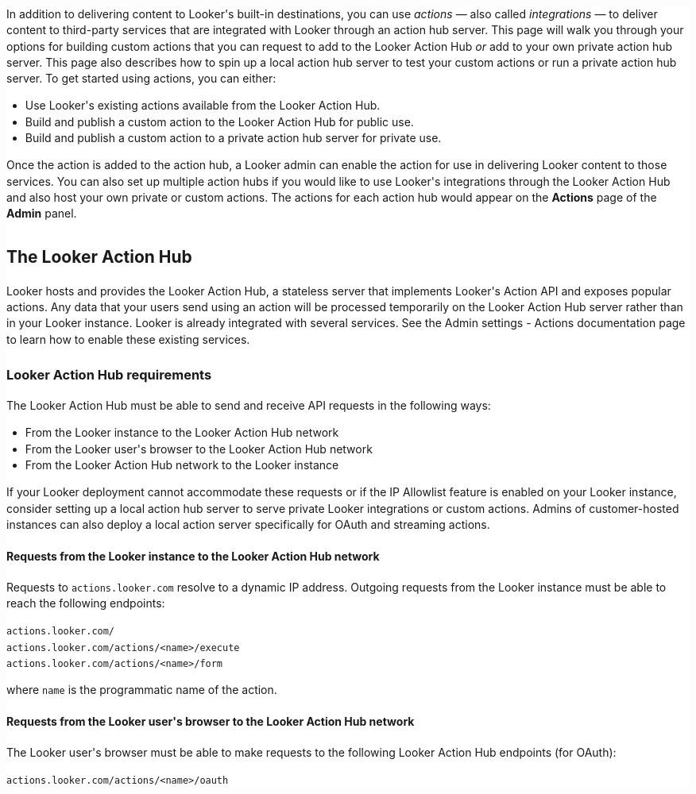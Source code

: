 
In addition to delivering content to Looker's built-in destinations, you can use _actions_ — also called _integrations_ — to deliver content to third-party services that are integrated with Looker through an action hub server.
This page will walk you through your options for building custom actions that you can request to add to the Looker Action Hub _or_ add to your own private action hub server. This page also describes how to spin up a local action hub server to test your custom actions or run a private action hub server.
To get started using actions, you can either:
  * Use Looker's existing actions available from the Looker Action Hub.
  * Build and publish a custom action to the Looker Action Hub for public use.
  * Build and publish a custom action to a private action hub server for private use.


Once the action is added to the action hub, a Looker admin can enable the action for use in delivering Looker content to those services.
You can also set up multiple action hubs if you would like to use Looker's integrations through the Looker Action Hub and also host your own private or custom actions. The actions for each action hub would appear on the **Actions** page of the **Admin** panel.
## The Looker Action Hub
Looker hosts and provides the Looker Action Hub, a stateless server that implements Looker's Action API and exposes popular actions. Any data that your users send using an action will be processed temporarily on the Looker Action Hub server rather than in your Looker instance.
Looker is already integrated with several services. See the Admin settings - Actions documentation page to learn how to enable these existing services.
### Looker Action Hub requirements
The Looker Action Hub must be able to send and receive API requests in the following ways:
  * From the Looker instance to the Looker Action Hub network
  * From the Looker user's browser to the Looker Action Hub network
  * From the Looker Action Hub network to the Looker instance


If your Looker deployment cannot accommodate these requests or if the IP Allowlist feature is enabled on your Looker instance, consider setting up a local action hub server to serve private Looker integrations or custom actions. Admins of customer-hosted instances can also deploy a local action server specifically for OAuth and streaming actions.
#### Requests from the Looker instance to the Looker Action Hub network
Requests to `actions.looker.com` resolve to a dynamic IP address. Outgoing requests from the Looker instance must be able to reach the following endpoints:
```
actions.looker.com/
actions.looker.com/actions/<name>/execute
actions.looker.com/actions/<name>/form

```

where `name` is the programmatic name of the action.
#### Requests from the Looker user's browser to the Looker Action Hub network
The Looker user's browser must be able to make requests to the following Looker Action Hub endpoints (for OAuth):
```
actions.looker.com/actions/<name>/oauth

```
